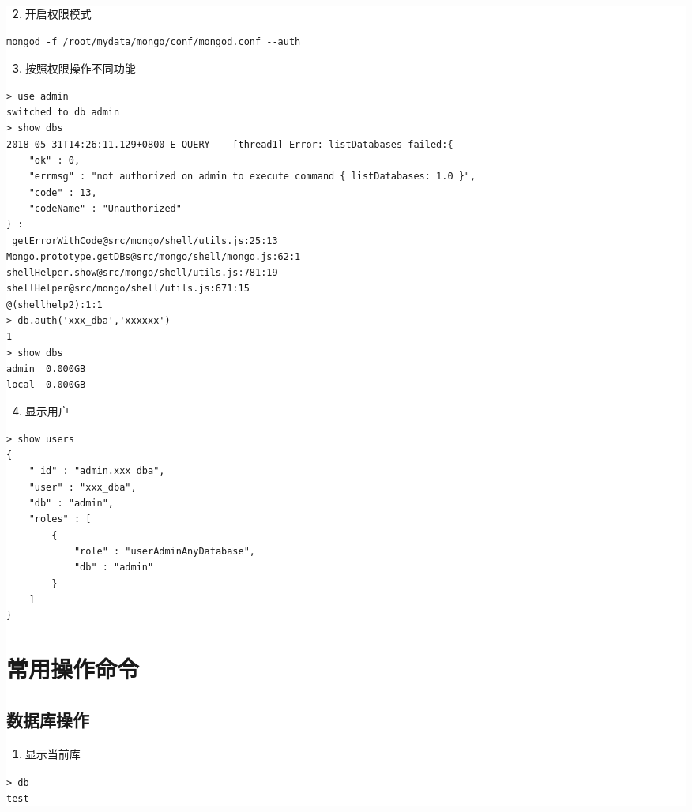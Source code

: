 2. 开启权限模式

```
mongod -f /root/mydata/mongo/conf/mongod.conf --auth
```

3. 按照权限操作不同功能

```
> use admin
switched to db admin
> show dbs
2018-05-31T14:26:11.129+0800 E QUERY    [thread1] Error: listDatabases failed:{
	"ok" : 0,
	"errmsg" : "not authorized on admin to execute command { listDatabases: 1.0 }",
	"code" : 13,
	"codeName" : "Unauthorized"
} :
_getErrorWithCode@src/mongo/shell/utils.js:25:13
Mongo.prototype.getDBs@src/mongo/shell/mongo.js:62:1
shellHelper.show@src/mongo/shell/utils.js:781:19
shellHelper@src/mongo/shell/utils.js:671:15
@(shellhelp2):1:1
> db.auth('xxx_dba','xxxxxx')
1
> show dbs
admin  0.000GB
local  0.000GB
```

4. 显示用户

```
> show users
{
	"_id" : "admin.xxx_dba",
	"user" : "xxx_dba",
	"db" : "admin",
	"roles" : [
		{
			"role" : "userAdminAnyDatabase",
			"db" : "admin"
		}
	]
}
```

# 常用操作命令

## 数据库操作

1. 显示当前库

```
> db
test
```

